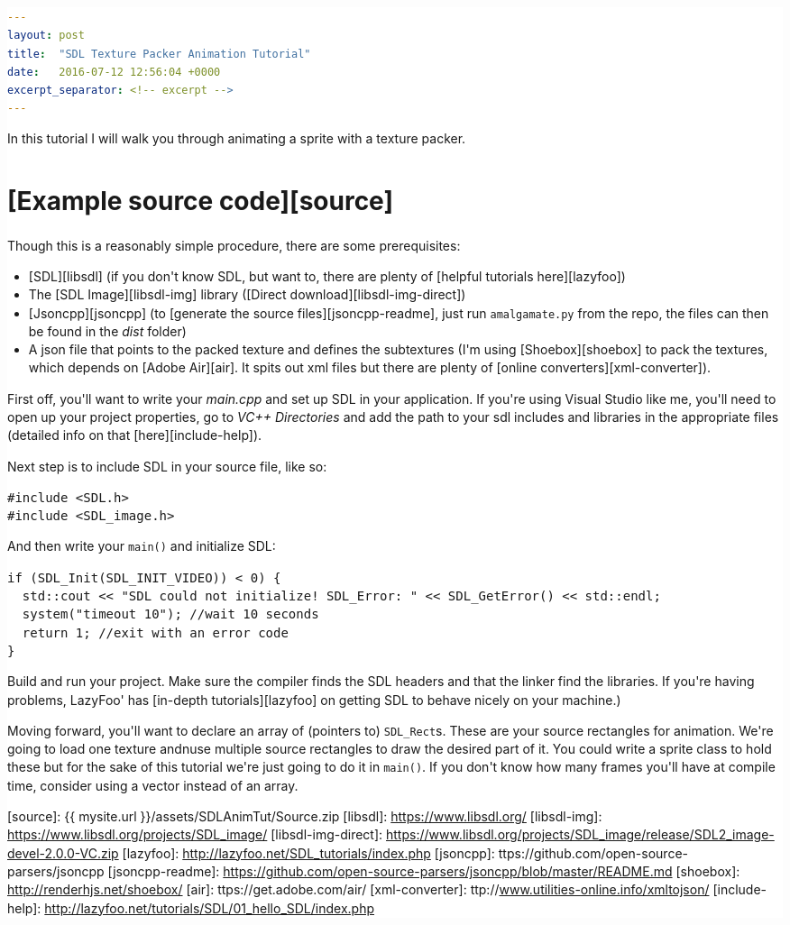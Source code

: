 ```yaml
---
layout: post
title:  "SDL Texture Packer Animation Tutorial"
date:   2016-07-12 12:56:04 +0000
excerpt_separator: <!-- excerpt -->
---
```

<script type="text/javascript" src="{{ "/js/shBrushCpp.js" | prepend: site.baseurl }}"></script>In this tutorial I will walk you through animating a sprite with a texture packer.

# [Example source code][source]

Though this is a reasonably simple procedure, there are some prerequisites:  

 - [SDL][libsdl] (if you don't know SDL, but want to, there are plenty of [helpful tutorials here][lazyfoo])
 - The [SDL Image][libsdl-img] library ([Direct download][libsdl-img-direct])
 - [Jsoncpp][jsoncpp] (to [generate the source files][jsoncpp-readme], just run `amalgamate.py` from the repo, the files can then be found in the *dist* folder)
 - A json file that points to the packed texture and defines the subtextures (I'm using [Shoebox][shoebox] to pack the textures, which depends on [Adobe Air][air]. It spits out xml files but there are plenty of [online converters][xml-converter]).

 First off, you'll want to write your *main.cpp* and set up SDL in your application. If you're using Visual Studio like me, you'll need to open up your project properties, go to *VC++ Directories* and add the path to your sdl includes and libraries in the appropriate files (detailed info on that [here][include-help]).

 Next step is to include SDL in your source file, like so:  
<pre class="brush: cpp;">
#include &lt;SDL.h>
#include &lt;SDL_image.h>
</pre>

And then write your `main()` and initialize SDL:  
<pre class="brush: cpp;">
if (SDL_Init(SDL_INIT_VIDEO)) < 0) {
  std::cout &lt;&lt; "SDL could not initialize! SDL_Error: " &lt;&lt; SDL_GetError() &lt;&lt; std::endl;
  system("timeout 10"); //wait 10 seconds
  return 1; //exit with an error code
}
</pre>  
Build and run your project. Make sure the compiler finds the SDL headers and that the linker find the libraries. If you're having problems, LazyFoo' has [in-depth tutorials][lazyfoo] on getting SDL to behave nicely on your machine.)

Moving forward, you'll want to declare an array of (pointers to) `SDL_Rect`s. These are your source rectangles for animation. We're going to load one texture andnuse multiple source rectangles to draw the desired part of it. You could write a sprite class to hold these but for the sake of this tutorial we're just going to do it in `main()`. If you don't know how many frames you'll have at compile time, consider using a vector instead of an array.


[source]: {{ mysite.url }}/assets/SDLAnimTut/Source.zip
[libsdl]: https://www.libsdl.org/
[libsdl-img]: https://www.libsdl.org/projects/SDL_image/
[libsdl-img-direct]: https://www.libsdl.org/projects/SDL_image/release/SDL2_image-devel-2.0.0-VC.zip
[lazyfoo]: http://lazyfoo.net/SDL_tutorials/index.php
[jsoncpp]: ttps://github.com/open-source-parsers/jsoncpp
[jsoncpp-readme]: https://github.com/open-source-parsers/jsoncpp/blob/master/README.md
[shoebox]: http://renderhjs.net/shoebox/
[air]: ttps://get.adobe.com/air/
[xml-converter]: ttp://www.utilities-online.info/xmltojson/
[include-help]: http://lazyfoo.net/tutorials/SDL/01_hello_SDL/index.php